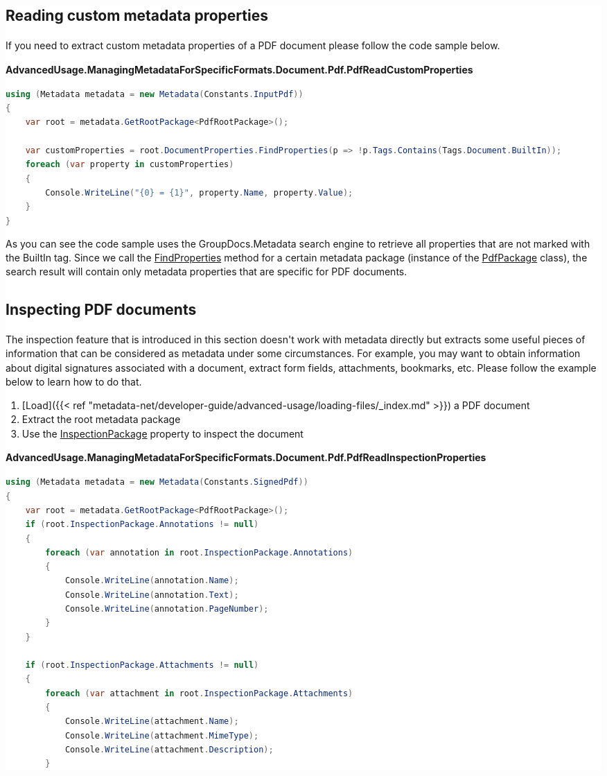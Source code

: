 ## Reading custom metadata properties

If you need to extract custom metadata properties of a PDF document please follow the code sample below.

**AdvancedUsage.ManagingMetadataForSpecificFormats.Document.Pdf.PdfReadCustomProperties**

```csharp
using (Metadata metadata = new Metadata(Constants.InputPdf))
{
	var root = metadata.GetRootPackage<PdfRootPackage>();

	var customProperties = root.DocumentProperties.FindProperties(p => !p.Tags.Contains(Tags.Document.BuiltIn));
	foreach (var property in customProperties)
	{
		Console.WriteLine("{0} = {1}", property.Name, property.Value);
	}
}
```

As you can see the code sample uses the GroupDocs.Metadata search engine to retrieve all properties that are not marked with the BuiltIn tag. Since we call the [FindProperties](https://apireference.groupdocs.com/net/metadata/groupdocs.metadata.common/metadatapackage/methods/findproperties) method for a certain metadata package (instance of the [PdfPackage](https://apireference.groupdocs.com/net/metadata/groupdocs.metadata.formats.document/pdfpackage) class), the search result will contain only metadata properties that are specific for PDF documents. 

## Inspecting PDF documents

The inspection feature that is introduced in this section doesn't work with metadata directly but extracts some useful pieces of information that can be considered as metadata under some circumstances. For example, you may want to obtain information about digital signatures associated with a document, extract form fields, attachments, bookmarks, etc. Please follow the example below to learn how to do that.

1.  [Load]({{< ref "metadata-net/developer-guide/advanced-usage/loading-files/_index.md" >}}) a PDF document
2.  Extract the root metadata package
3.  Use the [InspectionPackage](https://apireference.groupdocs.com/net/metadata/groupdocs.metadata.formats.document/pdfrootpackage/properties/inspectionpackage) property to inspect the document

**AdvancedUsage.ManagingMetadataForSpecificFormats.Document.Pdf.PdfReadInspectionProperties**

```csharp
using (Metadata metadata = new Metadata(Constants.SignedPdf))
{
	var root = metadata.GetRootPackage<PdfRootPackage>();
	if (root.InspectionPackage.Annotations != null)
	{
		foreach (var annotation in root.InspectionPackage.Annotations)
		{
			Console.WriteLine(annotation.Name);
			Console.WriteLine(annotation.Text);
			Console.WriteLine(annotation.PageNumber);
		}
	}

	if (root.InspectionPackage.Attachments != null)
	{
		foreach (var attachment in root.InspectionPackage.Attachments)
		{
			Console.WriteLine(attachment.Name);
			Console.WriteLine(attachment.MimeType);
			Console.WriteLine(attachment.Description);
		}
```